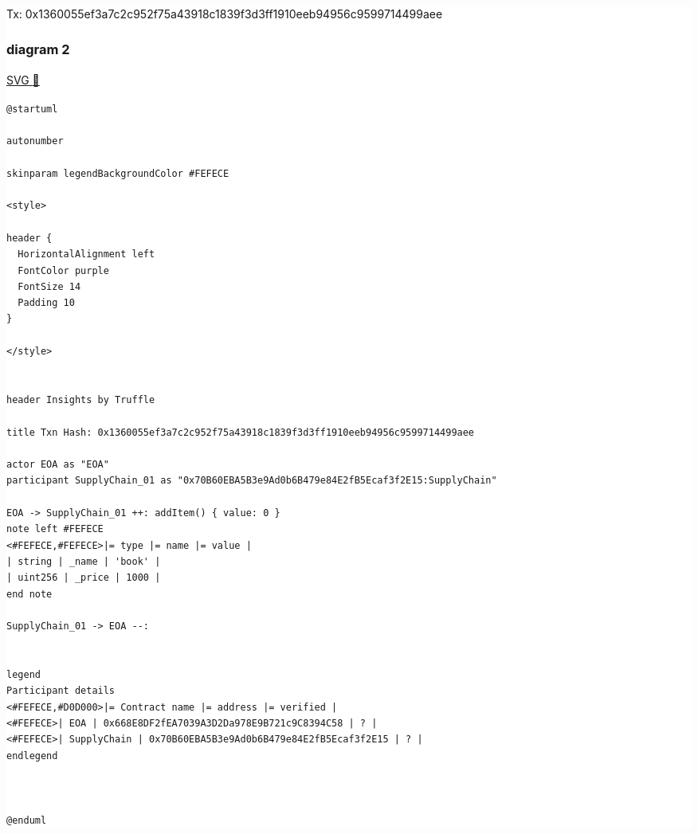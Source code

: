 Tx: 0x1360055ef3a7c2c952f75a43918c1839f3d3ff1910eeb94956c9599714499aee

### diagram 2

[SVG :telescope:](https://www.planttext.com/api/plantuml/svg/ZPDDRzim38Rl-XL4T-Y6hfZaRmLPLZjnq9vMeBqNYYqbGcpPaEKXQTF_Fjf9Wwod-K9Rb1--BodTTKvOrzSL8Q9tZUdhbRI4T5jjMc553PLSIrDcejYkRTERSjvKZOKlotoPptD2fftRLt96o4QAKbfu8m3tZTMlZN6YIYkzDhKq3Z7AOMg9oqT2szksagUb9_qgWGNuzIZAKfirC4hUaVxZ0__1Vp2TNczS1wizFDjUAMGGfrqbuNbdu5vqcmdG7VCZIiDGAb_4XLVmq5DnA0AViwHWYS-LN_fACSweb2iUy332FPp7B0Wu5nAPed2eCl-TWkZW2kCLmOOuNUXMe9-dlcsh_NmZj7cXRDn3Tp7D8ffdQPZvagSbNKLP47EP1BcdiZ0lXFALbxDmSl7t5I53aTlPP-JDpGIm6GzErb-_mHly4LKlqHky4zCuENRqF8VfwUNxASuEFy7jMmaOZQZ7E0BWG0xGEJlq-00lnnnShvfcUptcUcsS5qP3ihMw6BACKeevF0OmL2RaarBKFbgudG0EwdXWoED5iqhfXAww2vKBka3ee7AEuxVOxBDCz6nbrusAfTLAonABJy_6nbe7d74K9NcoM7egJsFgyzHVU0l1uoJdMUonWiznpi4yJ73phty95_f7ql_ExKH2UoUJ-DnX7AxFNm00)


```plantuml
@startuml

autonumber

skinparam legendBackgroundColor #FEFECE

<style>

header {
  HorizontalAlignment left
  FontColor purple
  FontSize 14
  Padding 10
}

</style>


header Insights by Truffle

title Txn Hash: 0x1360055ef3a7c2c952f75a43918c1839f3d3ff1910eeb94956c9599714499aee

actor EOA as "EOA"
participant SupplyChain_01 as "0x70B60EBA5B3e9Ad0b6B479e84E2fB5Ecaf3f2E15:SupplyChain"

EOA -> SupplyChain_01 ++: addItem() { value: 0 }
note left #FEFECE
<#FEFECE,#FEFECE>|= type |= name |= value |
| string | _name | 'book' |
| uint256 | _price | 1000 |
end note

SupplyChain_01 -> EOA --:


legend
Participant details
<#FEFECE,#D0D000>|= Contract name |= address |= verified |
<#FEFECE>| EOA | 0x668E8DF2fEA7039A3D2Da978E9B721c9C8394C58 | ? |
<#FEFECE>| SupplyChain | 0x70B60EBA5B3e9Ad0b6B479e84E2fB5Ecaf3f2E15 | ? |
endlegend



@enduml
```

